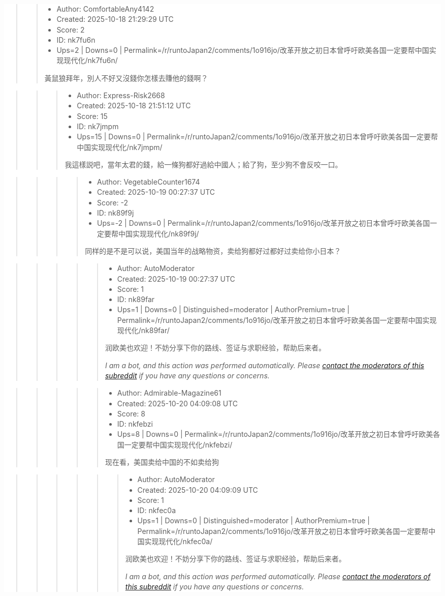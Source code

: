 >> - Author: ComfortableAny4142
>> - Created: 2025-10-18 21:29:29 UTC
>> - Score: 2
>> - ID: nk7fu6n
>> - Ups=2 | Downs=0 | Permalink=/r/runtoJapan2/comments/1o916jo/改革开放之初日本曾呼吁欧美各国一定要帮中国实现现代化/nk7fu6n/
>>
>> 黃鼠狼拜年，別人不好又沒錢你怎樣去賺他的錢啊？

>>> - Author: Express-Risk2668
>>> - Created: 2025-10-18 21:51:12 UTC
>>> - Score: 15
>>> - ID: nk7jmpm
>>> - Ups=15 | Downs=0 | Permalink=/r/runtoJapan2/comments/1o916jo/改革开放之初日本曾呼吁欧美各国一定要帮中国实现现代化/nk7jmpm/
>>>
>>> 我這樣説吧，當年太君的錢，給一條狗都好過給中國人；給了狗，至少狗不會反咬一口。

>>>> - Author: VegetableCounter1674
>>>> - Created: 2025-10-19 00:27:37 UTC
>>>> - Score: -2
>>>> - ID: nk89f9j
>>>> - Ups=-2 | Downs=0 | Permalink=/r/runtoJapan2/comments/1o916jo/改革开放之初日本曾呼吁欧美各国一定要帮中国实现现代化/nk89f9j/
>>>>
>>>> 同样的是不是可以说，美国当年的战略物资，卖给狗都好过都好过卖给你小日本？

>>>>> - Author: AutoModerator
>>>>> - Created: 2025-10-19 00:27:37 UTC
>>>>> - Score: 1
>>>>> - ID: nk89far
>>>>> - Ups=1 | Downs=0 | Distinguished=moderator | AuthorPremium=true | Permalink=/r/runtoJapan2/comments/1o916jo/改革开放之初日本曾呼吁欧美各国一定要帮中国实现现代化/nk89far/
>>>>>
>>>>> 润欧美也欢迎！不妨分享下你的路线、签证与求职经验，帮助后来者。
>>>>> 
>>>>> 
>>>>> *I am a bot, and this action was performed automatically. Please [contact the moderators of this subreddit](/message/compose/?to=/r/runtoJapan2) if you have any questions or concerns.*

>>>>> - Author: Admirable-Magazine61
>>>>> - Created: 2025-10-20 04:09:08 UTC
>>>>> - Score: 8
>>>>> - ID: nkfebzi
>>>>> - Ups=8 | Downs=0 | Permalink=/r/runtoJapan2/comments/1o916jo/改革开放之初日本曾呼吁欧美各国一定要帮中国实现现代化/nkfebzi/
>>>>>
>>>>> 现在看，美国卖给中国的不如卖给狗

>>>>>> - Author: AutoModerator
>>>>>> - Created: 2025-10-20 04:09:09 UTC
>>>>>> - Score: 1
>>>>>> - ID: nkfec0a
>>>>>> - Ups=1 | Downs=0 | Distinguished=moderator | AuthorPremium=true | Permalink=/r/runtoJapan2/comments/1o916jo/改革开放之初日本曾呼吁欧美各国一定要帮中国实现现代化/nkfec0a/
>>>>>>
>>>>>> 润欧美也欢迎！不妨分享下你的路线、签证与求职经验，帮助后来者。
>>>>>> 
>>>>>> 
>>>>>> *I am a bot, and this action was performed automatically. Please [contact the moderators of this subreddit](/message/compose/?to=/r/runtoJapan2) if you have any questions or concerns.*
